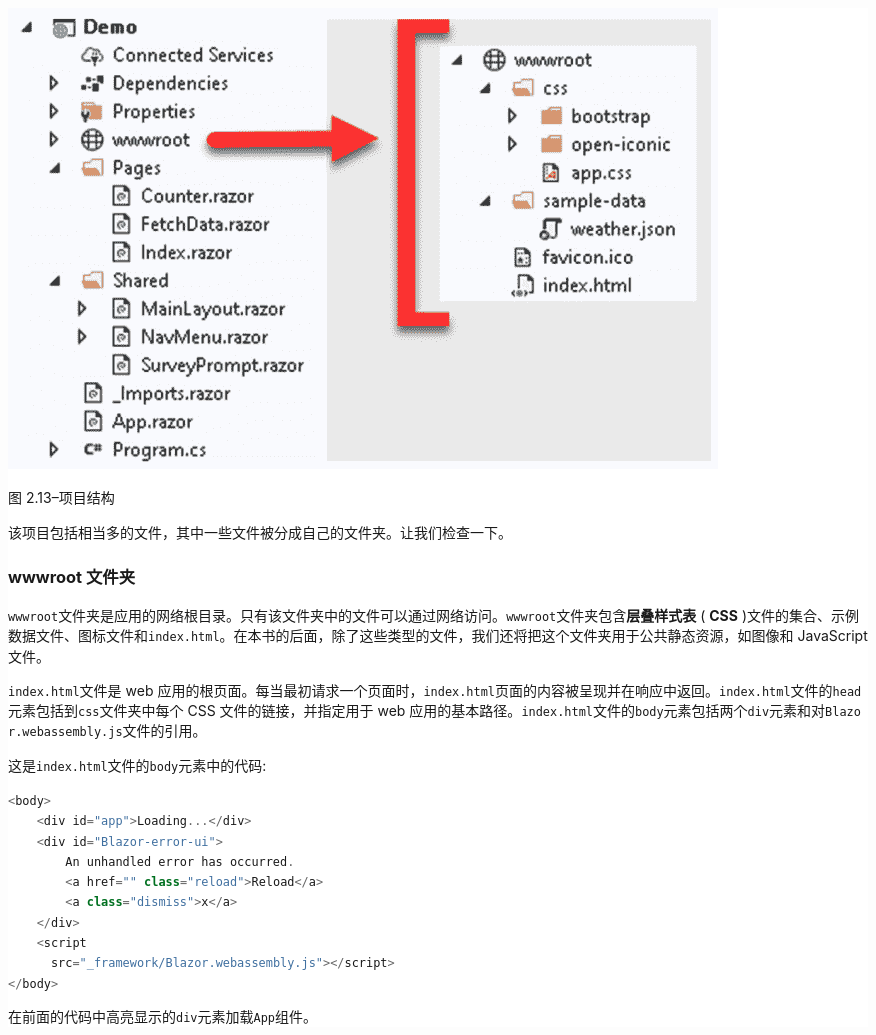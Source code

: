 ![Figure 2.13 – Project structure ](img/Figure_2.13_B16786.jpg)

图 2.13–项目结构

该项目包括相当多的文件，其中一些文件被分成自己的文件夹。让我们检查一下。

### wwwroot 文件夹

`wwwroot`文件夹是应用的网络根目录。只有该文件夹中的文件可以通过网络访问。`wwwroot`文件夹包含**层叠样式表** ( **CSS** )文件的集合、示例数据文件、图标文件和`index.html`。在本书的后面，除了这些类型的文件，我们还将把这个文件夹用于公共静态资源，如图像和 JavaScript 文件。

`index.html`文件是 web 应用的根页面。每当最初请求一个页面时，`index.html`页面的内容被呈现并在响应中返回。`index.html`文件的`head`元素包括到`css`文件夹中每个 CSS 文件的链接，并指定用于 web 应用的基本路径。`index.html`文件的`body`元素包括两个`div`元素和对`Blazor.webassembly.js`文件的引用。

这是`index.html`文件的`body`元素中的代码:

```cs
<body>
    <div id="app">Loading...</div>
    <div id="Blazor-error-ui">
        An unhandled error has occurred.
        <a href="" class="reload">Reload</a>
        <a class="dismiss">x</a>
    </div>
    <script 
      src="_framework/Blazor.webassembly.js"></script>
</body>
```

在前面的代码中高亮显示的`div`元素加载`App`组件。
